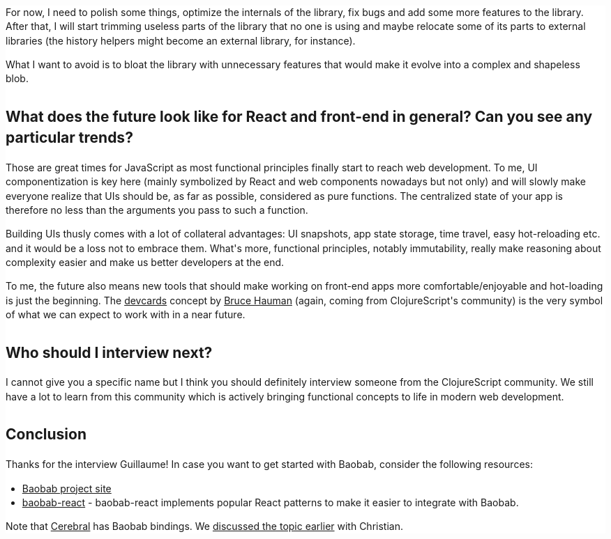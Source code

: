 For now, I need to polish some things, optimize the internals of the library, fix bugs and add some more features to the library. After that, I will start trimming useless parts of the library that no one is using and maybe relocate some of its parts to external libraries (the history helpers might become an external library, for instance).

What I want to avoid is to bloat the library with unnecessary features that would make it evolve into a complex and shapeless blob.

## What does the future look like for React and front-end in general? Can you see any particular trends?

Those are great times for JavaScript as most functional principles finally start to reach web development. To me, UI componentization is key here (mainly symbolized by React and web components nowadays but not only) and will slowly make everyone realize that UIs should be, as far as possible, considered as pure functions. The centralized state of your app is therefore no less than the arguments you pass to such a function.

Building UIs thusly comes with a lot of collateral advantages: UI snapshots, app state storage, time travel, easy hot-reloading etc. and it would be a loss not to embrace them. What's more, functional principles, notably immutability, really make reasoning about complexity easier and make us better developers at the end.

To me, the future also means new tools that should make working on front-end apps more comfortable/enjoyable and hot-loading is just the beginning. The [devcards](https://github.com/bhauman/devcards) concept by [Bruce Hauman](https://github.com/bhauman) (again, coming from ClojureScript's community) is the very symbol of what we can expect to work with in a near future.

## Who should I interview next?

I cannot give you a specific name but I think you should definitely interview someone from the ClojureScript community. We still have a lot to learn from this community which is actively bringing functional concepts to life in modern web development.

## Conclusion

Thanks for the interview Guillaume! In case you want to get started with Baobab, consider the following resources:

* [Baobab project site](https://github.com/Yomguithereal/baobab)
* [baobab-react](https://github.com/Yomguithereal/baobab-react) - baobab-react implements popular React patterns to make it easier to integrate with Baobab.

Note that [Cerebral](http://christianalfoni.com/cerebral/) has Baobab bindings. We [discussed the topic earlier](../../blog/cerebral-interview) with Christian.
